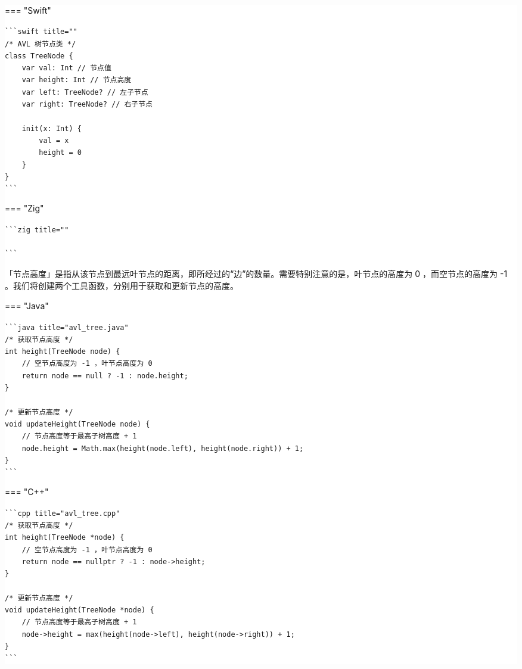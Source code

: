 === "Swift"

    ```swift title=""
    /* AVL 树节点类 */
    class TreeNode {
        var val: Int // 节点值
        var height: Int // 节点高度
        var left: TreeNode? // 左子节点
        var right: TreeNode? // 右子节点

        init(x: Int) {
            val = x
            height = 0
        }
    }
    ```

=== "Zig"

    ```zig title=""

    ```

「节点高度」是指从该节点到最远叶节点的距离，即所经过的“边”的数量。需要特别注意的是，叶节点的高度为 0 ，而空节点的高度为 -1 。我们将创建两个工具函数，分别用于获取和更新节点的高度。

=== "Java"

    ```java title="avl_tree.java"
    /* 获取节点高度 */
    int height(TreeNode node) {
        // 空节点高度为 -1 ，叶节点高度为 0
        return node == null ? -1 : node.height;
    }

    /* 更新节点高度 */
    void updateHeight(TreeNode node) {
        // 节点高度等于最高子树高度 + 1
        node.height = Math.max(height(node.left), height(node.right)) + 1;
    }
    ```

=== "C++"

    ```cpp title="avl_tree.cpp"
    /* 获取节点高度 */
    int height(TreeNode *node) {
        // 空节点高度为 -1 ，叶节点高度为 0
        return node == nullptr ? -1 : node->height;
    }

    /* 更新节点高度 */
    void updateHeight(TreeNode *node) {
        // 节点高度等于最高子树高度 + 1
        node->height = max(height(node->left), height(node->right)) + 1;
    }
    ```
